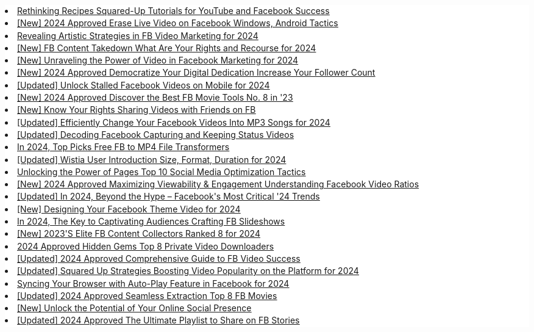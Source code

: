 <li><a href="https://facebook-clips.techidaily.com/rethinking-recipes-squared-up-tutorials-for-youtube-and-facebook-success/"><u>Rethinking Recipes  Squared-Up Tutorials for YouTube and Facebook Success</u></a></li>
<li><a href="https://facebook-clips.techidaily.com/new-2024-approved-erase-live-video-on-facebook-windows-android-tactics/"><u>[New] 2024 Approved  Erase Live Video on Facebook  Windows, Android Tactics</u></a></li>
<li><a href="https://facebook-clips.techidaily.com/revealing-artistic-strategies-in-fb-video-marketing-for-2024/"><u>Revealing Artistic Strategies in FB Video Marketing for 2024</u></a></li>
<li><a href="https://facebook-clips.techidaily.com/new-fb-content-takedown-what-are-your-rights-and-recourse-for-2024/"><u>[New] FB Content Takedown  What Are Your Rights and Recourse for 2024</u></a></li>
<li><a href="https://facebook-clips.techidaily.com/new-unraveling-the-power-of-video-in-facebook-marketing-for-2024/"><u>[New] Unraveling the Power of Video in Facebook Marketing for 2024</u></a></li>
<li><a href="https://facebook-clips.techidaily.com/new-2024-approved-democratize-your-digital-dedication-increase-your-follower-count/"><u>[New] 2024 Approved  Democratize Your Digital Dedication  Increase Your Follower Count</u></a></li>
<li><a href="https://facebook-clips.techidaily.com/updated-unlock-stalled-facebook-videos-on-mobile-for-2024/"><u>[Updated] Unlock Stalled Facebook Videos on Mobile for 2024</u></a></li>
<li><a href="https://facebook-clips.techidaily.com/new-2024-approved-discover-the-best-fb-movie-tools-no-8-in-23/"><u>[New] 2024 Approved  Discover the Best FB Movie Tools  No. 8 in '23</u></a></li>
<li><a href="https://facebook-clips.techidaily.com/new-know-your-rights-sharing-videos-with-friends-on-fb/"><u>[New] Know Your Rights  Sharing Videos with Friends on FB</u></a></li>
<li><a href="https://facebook-clips.techidaily.com/updated-efficiently-change-your-facebook-videos-into-mp3-songs-for-2024/"><u>[Updated] Efficiently Change Your Facebook Videos Into MP3 Songs for 2024</u></a></li>
<li><a href="https://facebook-clips.techidaily.com/updated-decoding-facebook-capturing-and-keeping-status-videos/"><u>[Updated] Decoding Facebook  Capturing and Keeping Status Videos</u></a></li>
<li><a href="https://facebook-clips.techidaily.com/in-2024-top-picks-free-fb-to-mp4-file-transformers/"><u>In 2024, Top Picks  Free FB to MP4 File Transformers</u></a></li>
<li><a href="https://facebook-clips.techidaily.com/updated-wistia-user-introduction-size-format-duration-for-2024/"><u>[Updated] Wistia User Introduction  Size, Format, Duration for 2024</u></a></li>
<li><a href="https://facebook-clips.techidaily.com/unlocking-the-power-of-pages-top-10-social-media-optimization-tactics/"><u>Unlocking the Power of Pages  Top 10 Social Media Optimization Tactics</u></a></li>
<li><a href="https://facebook-clips.techidaily.com/new-2024-approved-maximizing-viewability-and-engagement-understanding-facebook-video-ratios/"><u>[New] 2024 Approved  Maximizing Viewability & Engagement  Understanding Facebook Video Ratios</u></a></li>
<li><a href="https://facebook-clips.techidaily.com/updated-in-2024-beyond-the-hype-facebooks-most-critical-24-trends/"><u>[Updated] In 2024, Beyond the Hype – Facebook's Most Critical '24 Trends</u></a></li>
<li><a href="https://facebook-clips.techidaily.com/new-designing-your-facebook-theme-video-for-2024/"><u>[New] Designing Your Facebook Theme Video for 2024</u></a></li>
<li><a href="https://facebook-clips.techidaily.com/in-2024-the-key-to-captivating-audiences-crafting-fb-slideshows/"><u>In 2024, The Key to Captivating Audiences  Crafting FB Slideshows</u></a></li>
<li><a href="https://facebook-clips.techidaily.com/new-2023s-elite-fb-content-collectors-ranked-8-for-2024/"><u>[New] 2023'S Elite FB Content Collectors Ranked 8 for 2024</u></a></li>
<li><a href="https://facebook-clips.techidaily.com/2024-approved-hidden-gems-top-8-private-video-downloaders/"><u>2024 Approved  Hidden Gems  Top 8 Private Video Downloaders</u></a></li>
<li><a href="https://facebook-clips.techidaily.com/updated-2024-approved-comprehensive-guide-to-fb-video-success/"><u>[Updated] 2024 Approved  Comprehensive Guide to FB Video Success</u></a></li>
<li><a href="https://facebook-clips.techidaily.com/updated-squared-up-strategies-boosting-video-popularity-on-the-platform-for-2024/"><u>[Updated] Squared Up Strategies  Boosting Video Popularity on the Platform for 2024</u></a></li>
<li><a href="https://facebook-clips.techidaily.com/syncing-your-browser-with-auto-play-feature-in-facebook-for-2024/"><u>Syncing Your Browser with Auto-Play Feature in Facebook for 2024</u></a></li>
<li><a href="https://facebook-clips.techidaily.com/updated-2024-approved-seamless-extraction-top-8-fb-movies/"><u>[Updated] 2024 Approved  Seamless Extraction  Top 8 FB Movies</u></a></li>
<li><a href="https://facebook-clips.techidaily.com/new-unlock-the-potential-of-your-online-social-presence/"><u>[New] Unlock the Potential of Your Online Social Presence</u></a></li>
<li><a href="https://facebook-clips.techidaily.com/updated-2024-approved-the-ultimate-playlist-to-share-on-fb-stories/"><u>[Updated] 2024 Approved  The Ultimate Playlist to Share on FB Stories</u></a></li>